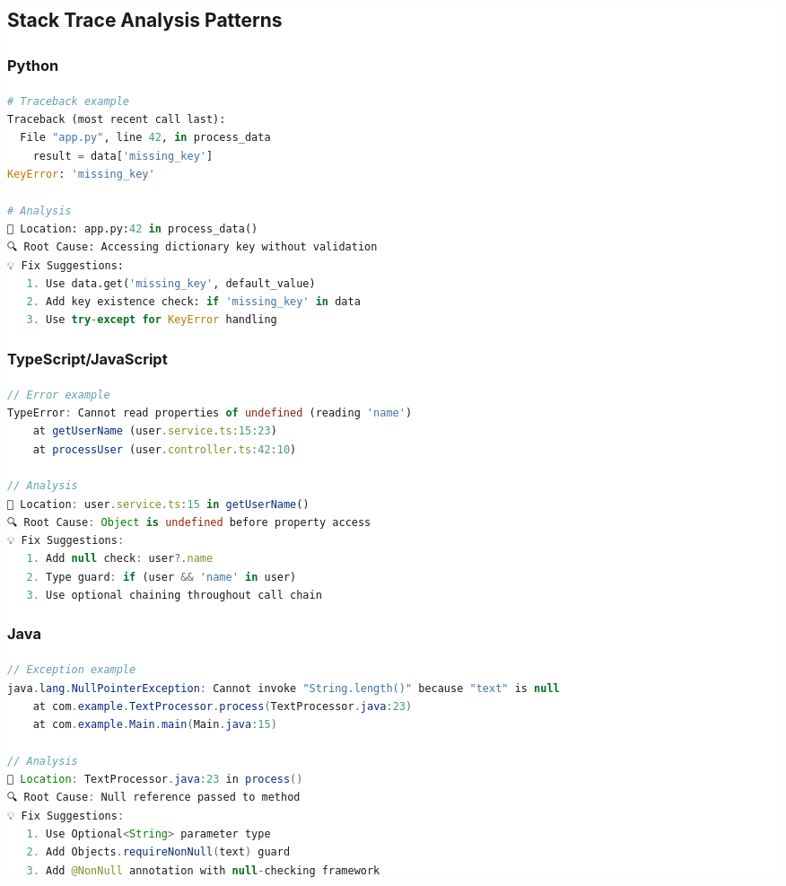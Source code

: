 ## Stack Trace Analysis Patterns

### Python
```python
# Traceback example
Traceback (most recent call last):
  File "app.py", line 42, in process_data
    result = data['missing_key']
KeyError: 'missing_key'

# Analysis
📍 Location: app.py:42 in process_data()
🔍 Root Cause: Accessing dictionary key without validation
💡 Fix Suggestions:
   1. Use data.get('missing_key', default_value)
   2. Add key existence check: if 'missing_key' in data
   3. Use try-except for KeyError handling
```

### TypeScript/JavaScript
```typescript
// Error example
TypeError: Cannot read properties of undefined (reading 'name')
    at getUserName (user.service.ts:15:23)
    at processUser (user.controller.ts:42:10)

// Analysis
📍 Location: user.service.ts:15 in getUserName()
🔍 Root Cause: Object is undefined before property access
💡 Fix Suggestions:
   1. Add null check: user?.name
   2. Type guard: if (user && 'name' in user)
   3. Use optional chaining throughout call chain
```

### Java
```java
// Exception example
java.lang.NullPointerException: Cannot invoke "String.length()" because "text" is null
    at com.example.TextProcessor.process(TextProcessor.java:23)
    at com.example.Main.main(Main.java:15)

// Analysis
📍 Location: TextProcessor.java:23 in process()
🔍 Root Cause: Null reference passed to method
💡 Fix Suggestions:
   1. Use Optional<String> parameter type
   2. Add Objects.requireNonNull(text) guard
   3. Add @NonNull annotation with null-checking framework
```
